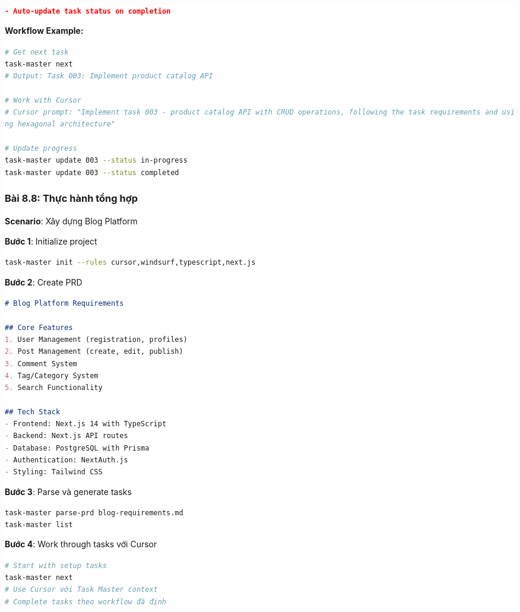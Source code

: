 ```json
- Auto-update task status on completion
```

**Workflow Example:**
```bash
# Get next task
task-master next
# Output: Task 003: Implement product catalog API

# Work with Cursor
# Cursor prompt: "Implement task 003 - product catalog API with CRUD operations, following the task requirements and using hexagonal architecture"

# Update progress  
task-master update 003 --status in-progress
task-master update 003 --status completed
```

### **Bài 8.8: Thực hành tổng hợp**

**Scenario**: Xây dựng Blog Platform

**Bước 1**: Initialize project
```bash
task-master init --rules cursor,windsurf,typescript,next.js
```

**Bước 2**: Create PRD
```markdown
# Blog Platform Requirements

## Core Features
1. User Management (registration, profiles)
2. Post Management (create, edit, publish)  
3. Comment System
4. Tag/Category System
5. Search Functionality

## Tech Stack
- Frontend: Next.js 14 with TypeScript
- Backend: Next.js API routes
- Database: PostgreSQL with Prisma
- Authentication: NextAuth.js
- Styling: Tailwind CSS
```

**Bước 3**: Parse và generate tasks
```bash
task-master parse-prd blog-requirements.md
task-master list
```

**Bước 4**: Work through tasks với Cursor
```bash
# Start with setup tasks
task-master next
# Use Cursor với Task Master context
# Complete tasks theo workflow đã định
```
